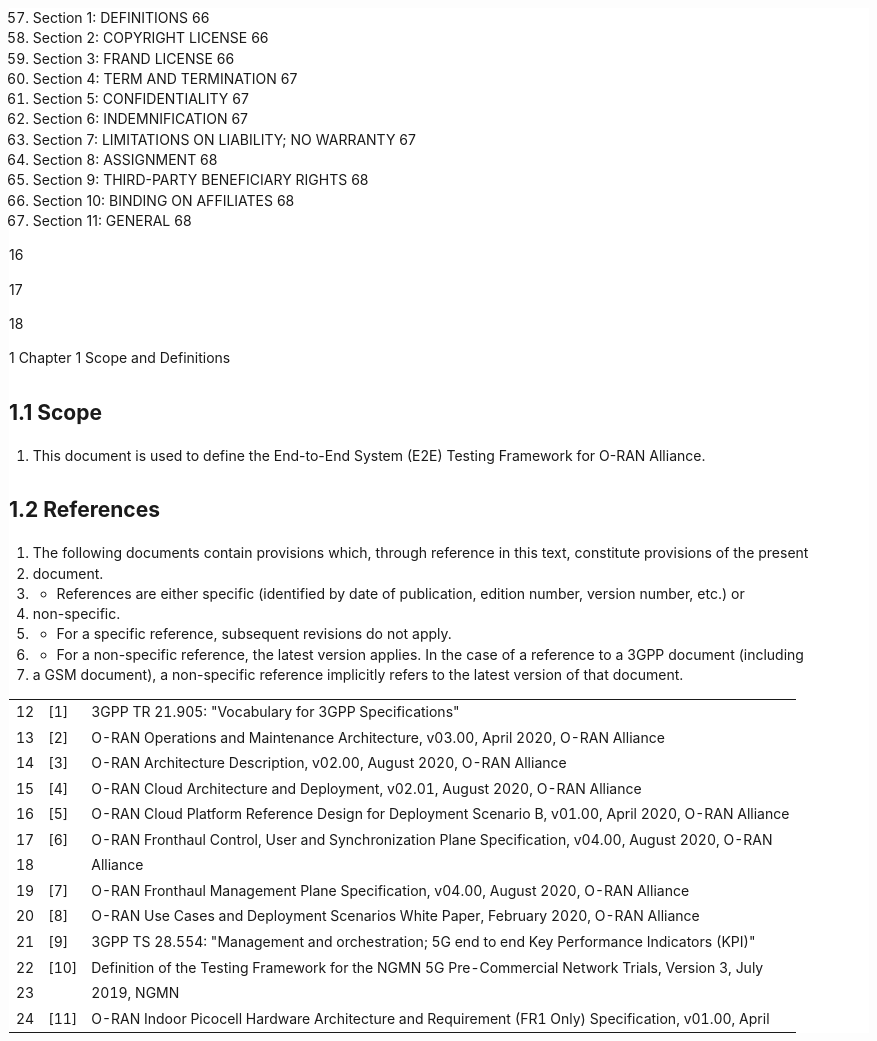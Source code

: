 57. Section 1: DEFINITIONS 66
58. Section 2: COPYRIGHT LICENSE 66
59. Section 3: FRAND LICENSE 66
60. Section 4: TERM AND TERMINATION 67
61. Section 5: CONFIDENTIALITY 67
62. Section 6: INDEMNIFICATION 67
63. Section 7: LIMITATIONS ON LIABILITY; NO WARRANTY 67
64. Section 8: ASSIGNMENT 68
65. Section 9: THIRD-PARTY BENEFICIARY RIGHTS 68
66. Section 10: BINDING ON AFFILIATES 68
67. Section 11: GENERAL 68

16

17

18

1 Chapter 1 Scope and Definitions

## 1.1 Scope

1. This document is used to define the End-to-End System (E2E) Testing Framework for O-RAN Alliance.

## 1.2 References

1. The following documents contain provisions which, through reference in this text, constitute provisions of the present
2. document.
3. - References are either specific (identified by date of publication, edition number, version number, etc.) or
4. non-specific.
5. - For a specific reference, subsequent revisions do not apply.
6. - For a non-specific reference, the latest version applies. In the case of a reference to a 3GPP document (including
7. a GSM document), a non-specific reference implicitly refers to the latest version of that document.

<div class="table-wrapper" markdown="block">

|  |  |  |
| --- | --- | --- |
| 12 | [1] | 3GPP TR 21.905: "Vocabulary for 3GPP Specifications" |
| 13 | [2] | O-RAN Operations and Maintenance Architecture, v03.00, April 2020, O-RAN Alliance |
| 14 | [3] | O-RAN Architecture Description, v02.00, August 2020, O-RAN Alliance |
| 15 | [4] | O-RAN Cloud Architecture and Deployment, v02.01, August 2020, O-RAN Alliance |
| 16 | [5] | O-RAN Cloud Platform Reference Design for Deployment Scenario B, v01.00, April 2020, O-RAN Alliance |
| 17 | [6] | O-RAN Fronthaul Control, User and Synchronization Plane Specification, v04.00, August 2020, O-RAN |
| 18 |  | Alliance |
| 19 | [7] | O-RAN Fronthaul Management Plane Specification, v04.00, August 2020, O-RAN Alliance |
| 20 | [8] | O-RAN Use Cases and Deployment Scenarios White Paper, February 2020, O-RAN Alliance |
| 21 | [9] | 3GPP TS 28.554: "Management and orchestration; 5G end to end Key Performance Indicators (KPI)" |
| 22 | [10] | Definition of the Testing Framework for the NGMN 5G Pre-Commercial Network Trials, Version 3, July |
| 23 |  | 2019, NGMN |
| 24 | [11] | O-RAN Indoor Picocell Hardware Architecture and Requirement (FR1 Only) Specification, v01.00, April |